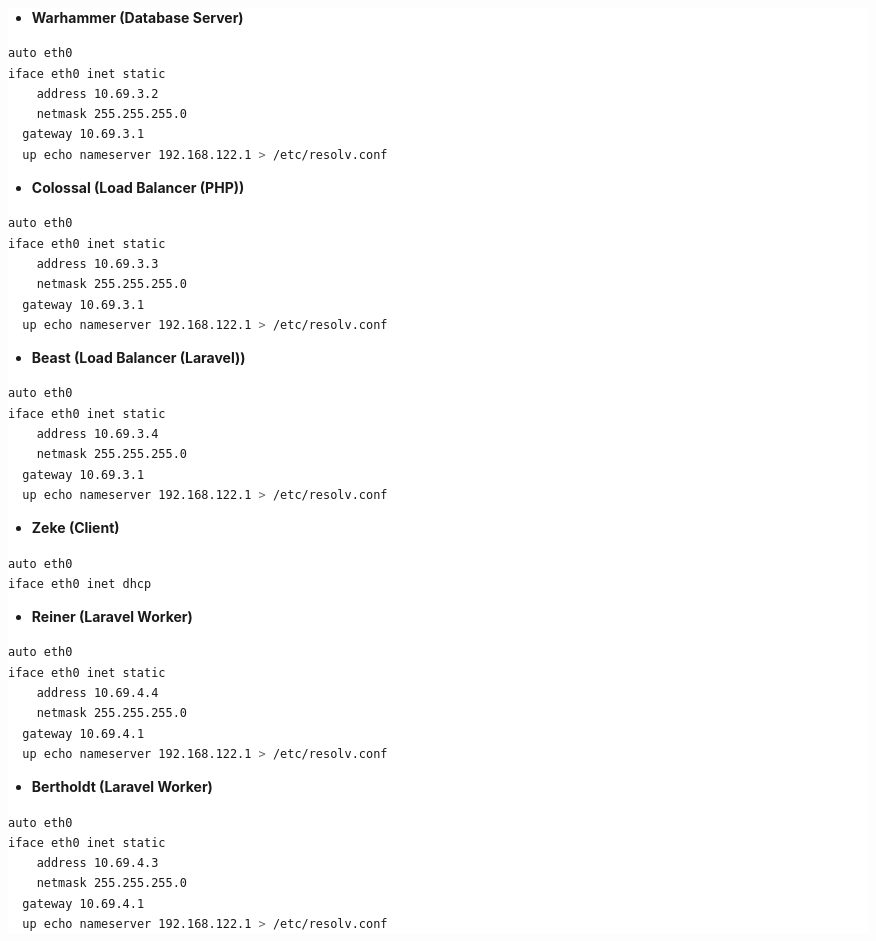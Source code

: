 - **Warhammer (Database Server)**

```bash
auto eth0
iface eth0 inet static
	address 10.69.3.2
	netmask 255.255.255.0
  gateway 10.69.3.1
  up echo nameserver 192.168.122.1 > /etc/resolv.conf
```

- **Colossal (Load Balancer (PHP))**

```bash
auto eth0
iface eth0 inet static
	address 10.69.3.3
	netmask 255.255.255.0
  gateway 10.69.3.1
  up echo nameserver 192.168.122.1 > /etc/resolv.conf
```

- **Beast  (Load Balancer (Laravel))**

```bash
auto eth0
iface eth0 inet static
	address 10.69.3.4
	netmask 255.255.255.0
  gateway 10.69.3.1
  up echo nameserver 192.168.122.1 > /etc/resolv.conf
```

- **Zeke (Client)**

```bash
auto eth0
iface eth0 inet dhcp
```

- **Reiner (Laravel Worker)**

```bash
auto eth0
iface eth0 inet static
	address 10.69.4.4
	netmask 255.255.255.0
  gateway 10.69.4.1
  up echo nameserver 192.168.122.1 > /etc/resolv.conf
```

- **Bertholdt (Laravel Worker)**

```bash
auto eth0
iface eth0 inet static
	address 10.69.4.3
	netmask 255.255.255.0
  gateway 10.69.4.1
  up echo nameserver 192.168.122.1 > /etc/resolv.conf
```
